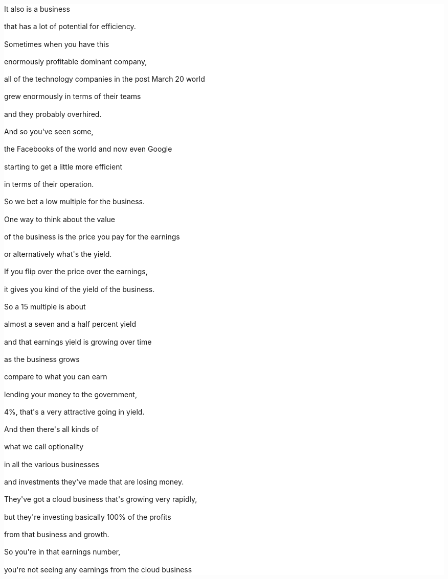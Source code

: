 It also is a business

that has a lot of potential for efficiency.

Sometimes when you have this

enormously profitable dominant company,

all of the technology companies in the post March 20 world

grew enormously in terms of their teams

and they probably overhired.

And so you've seen some,

the Facebooks of the world and now even Google

starting to get a little more efficient

in terms of their operation.

So we bet a low multiple for the business.

One way to think about the value

of the business is the price you pay for the earnings

or alternatively what's the yield.

If you flip over the price over the earnings,

it gives you kind of the yield of the business.

So a 15 multiple is about

almost a seven and a half percent yield

and that earnings yield is growing over time

as the business grows

compare to what you can earn

lending your money to the government,

4%, that's a very attractive going in yield.

And then there's all kinds of

what we call optionality

in all the various businesses

and investments they've made that are losing money.

They've got a cloud business that's growing very rapidly,

but they're investing basically 100% of the profits

from that business and growth.

So you're in that earnings number,

you're not seeing any earnings from the cloud business
